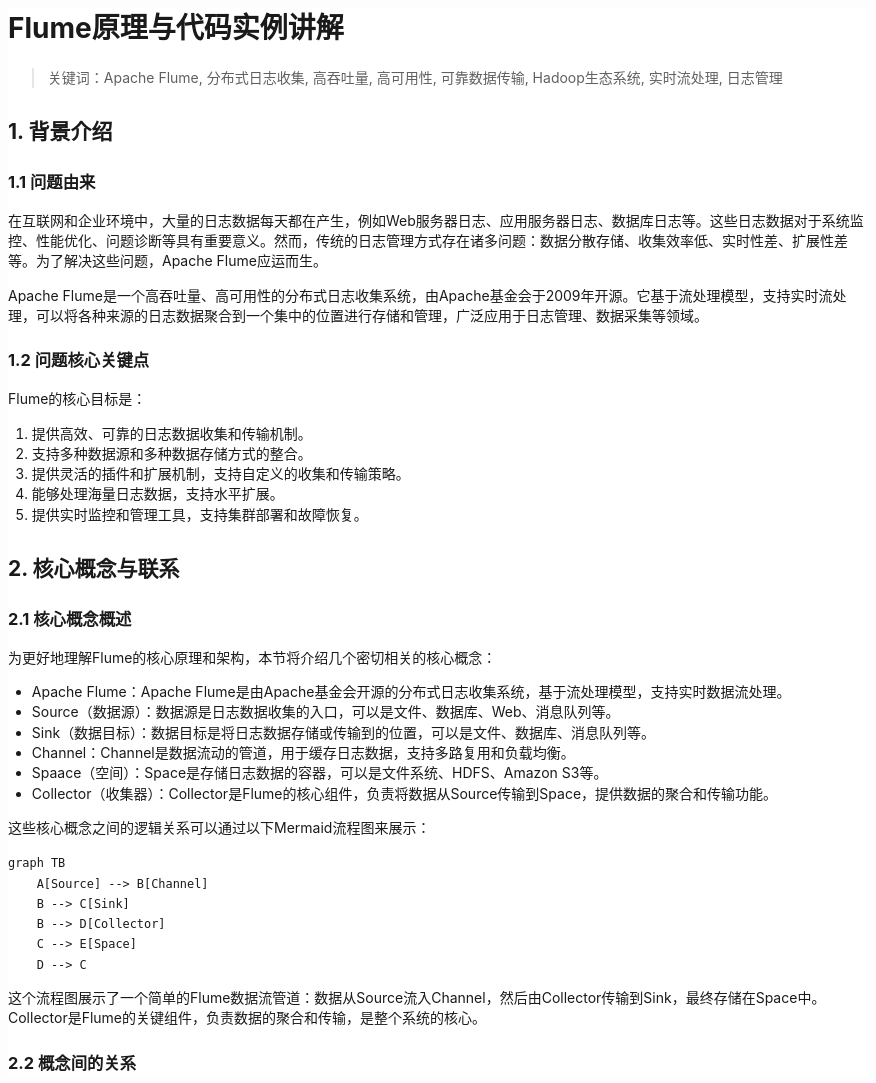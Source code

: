                  

# Flume原理与代码实例讲解

> 关键词：Apache Flume, 分布式日志收集, 高吞吐量, 高可用性, 可靠数据传输, Hadoop生态系统, 实时流处理, 日志管理

## 1. 背景介绍

### 1.1 问题由来
在互联网和企业环境中，大量的日志数据每天都在产生，例如Web服务器日志、应用服务器日志、数据库日志等。这些日志数据对于系统监控、性能优化、问题诊断等具有重要意义。然而，传统的日志管理方式存在诸多问题：数据分散存储、收集效率低、实时性差、扩展性差等。为了解决这些问题，Apache Flume应运而生。

Apache Flume是一个高吞吐量、高可用性的分布式日志收集系统，由Apache基金会于2009年开源。它基于流处理模型，支持实时流处理，可以将各种来源的日志数据聚合到一个集中的位置进行存储和管理，广泛应用于日志管理、数据采集等领域。

### 1.2 问题核心关键点
Flume的核心目标是：
1. 提供高效、可靠的日志数据收集和传输机制。
2. 支持多种数据源和多种数据存储方式的整合。
3. 提供灵活的插件和扩展机制，支持自定义的收集和传输策略。
4. 能够处理海量日志数据，支持水平扩展。
5. 提供实时监控和管理工具，支持集群部署和故障恢复。

## 2. 核心概念与联系

### 2.1 核心概念概述

为更好地理解Flume的核心原理和架构，本节将介绍几个密切相关的核心概念：

- Apache Flume：Apache Flume是由Apache基金会开源的分布式日志收集系统，基于流处理模型，支持实时数据流处理。
- Source（数据源）：数据源是日志数据收集的入口，可以是文件、数据库、Web、消息队列等。
- Sink（数据目标）：数据目标是将日志数据存储或传输到的位置，可以是文件、数据库、消息队列等。
- Channel：Channel是数据流动的管道，用于缓存日志数据，支持多路复用和负载均衡。
- Spaace（空间）：Space是存储日志数据的容器，可以是文件系统、HDFS、Amazon S3等。
- Collector（收集器）：Collector是Flume的核心组件，负责将数据从Source传输到Space，提供数据的聚合和传输功能。

这些核心概念之间的逻辑关系可以通过以下Mermaid流程图来展示：

```mermaid
graph TB
    A[Source] --> B[Channel]
    B --> C[Sink]
    B --> D[Collector]
    C --> E[Space]
    D --> C
```

这个流程图展示了一个简单的Flume数据流管道：数据从Source流入Channel，然后由Collector传输到Sink，最终存储在Space中。Collector是Flume的关键组件，负责数据的聚合和传输，是整个系统的核心。

### 2.2 概念间的关系

